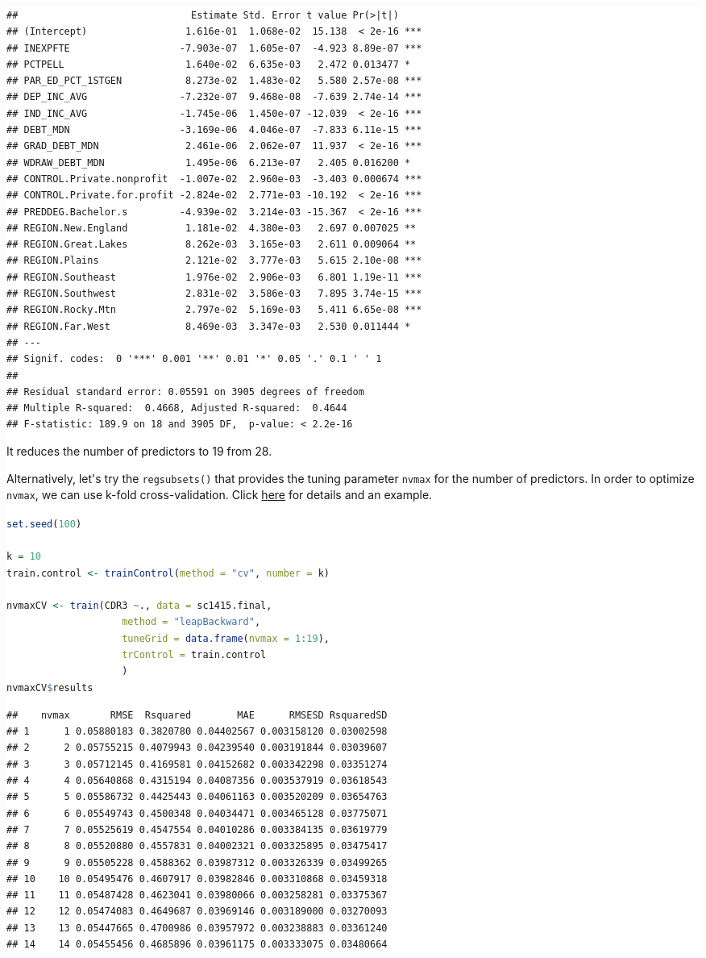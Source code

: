 ```
##                              Estimate Std. Error t value Pr(>|t|)    
## (Intercept)                 1.616e-01  1.068e-02  15.138  < 2e-16 ***
## INEXPFTE                   -7.903e-07  1.605e-07  -4.923 8.89e-07 ***
## PCTPELL                     1.640e-02  6.635e-03   2.472 0.013477 *  
## PAR_ED_PCT_1STGEN           8.273e-02  1.483e-02   5.580 2.57e-08 ***
## DEP_INC_AVG                -7.232e-07  9.468e-08  -7.639 2.74e-14 ***
## IND_INC_AVG                -1.745e-06  1.450e-07 -12.039  < 2e-16 ***
## DEBT_MDN                   -3.169e-06  4.046e-07  -7.833 6.11e-15 ***
## GRAD_DEBT_MDN               2.461e-06  2.062e-07  11.937  < 2e-16 ***
## WDRAW_DEBT_MDN              1.495e-06  6.213e-07   2.405 0.016200 *  
## CONTROL.Private.nonprofit  -1.007e-02  2.960e-03  -3.403 0.000674 ***
## CONTROL.Private.for.profit -2.824e-02  2.771e-03 -10.192  < 2e-16 ***
## PREDDEG.Bachelor.s         -4.939e-02  3.214e-03 -15.367  < 2e-16 ***
## REGION.New.England          1.181e-02  4.380e-03   2.697 0.007025 ** 
## REGION.Great.Lakes          8.262e-03  3.165e-03   2.611 0.009064 ** 
## REGION.Plains               2.121e-02  3.777e-03   5.615 2.10e-08 ***
## REGION.Southeast            1.976e-02  2.906e-03   6.801 1.19e-11 ***
## REGION.Southwest            2.831e-02  3.586e-03   7.895 3.74e-15 ***
## REGION.Rocky.Mtn            2.797e-02  5.169e-03   5.411 6.65e-08 ***
## REGION.Far.West             8.469e-03  3.347e-03   2.530 0.011444 *  
## ---
## Signif. codes:  0 '***' 0.001 '**' 0.01 '*' 0.05 '.' 0.1 ' ' 1
## 
## Residual standard error: 0.05591 on 3905 degrees of freedom
## Multiple R-squared:  0.4668,	Adjusted R-squared:  0.4644 
## F-statistic: 189.9 on 18 and 3905 DF,  p-value: < 2.2e-16
```
It reduces the number of predictors to 19 from 28.

Alternatively, let's try the `regsubsets()` that provides the tuning parameter `nvmax` for the number of predictors. In order to optimize `nvmax`, we can use k-fold cross-validation. Click [here](http://www.sthda.com/english/articles/37-model-selection-essentials-in-r/154-stepwise-regression-essentials-in-r/) for details and an example.


```r
set.seed(100)

k = 10
train.control <- trainControl(method = "cv", number = k)

nvmaxCV <- train(CDR3 ~., data = sc1415.final,
                    method = "leapBackward", 
                    tuneGrid = data.frame(nvmax = 1:19),
                    trControl = train.control
                    )
nvmaxCV$results
```

```
##    nvmax       RMSE  Rsquared        MAE      RMSESD RsquaredSD
## 1      1 0.05880183 0.3820780 0.04402567 0.003158120 0.03002598
## 2      2 0.05755215 0.4079943 0.04239540 0.003191844 0.03039607
## 3      3 0.05712145 0.4169581 0.04152682 0.003342298 0.03351274
## 4      4 0.05640868 0.4315194 0.04087356 0.003537919 0.03618543
## 5      5 0.05586732 0.4425443 0.04061163 0.003520209 0.03654763
## 6      6 0.05549743 0.4500348 0.04034471 0.003465128 0.03775071
## 7      7 0.05525619 0.4547554 0.04010286 0.003384135 0.03619779
## 8      8 0.05520880 0.4557831 0.04002321 0.003325895 0.03475417
## 9      9 0.05505228 0.4588362 0.03987312 0.003326339 0.03499265
## 10    10 0.05495476 0.4607917 0.03982846 0.003310868 0.03459318
## 11    11 0.05487428 0.4623041 0.03980066 0.003258281 0.03375367
## 12    12 0.05474083 0.4649687 0.03969146 0.003189000 0.03270093
## 13    13 0.05447665 0.4700986 0.03957972 0.003238883 0.03361240
## 14    14 0.05455456 0.4685896 0.03961175 0.003333075 0.03480664
```